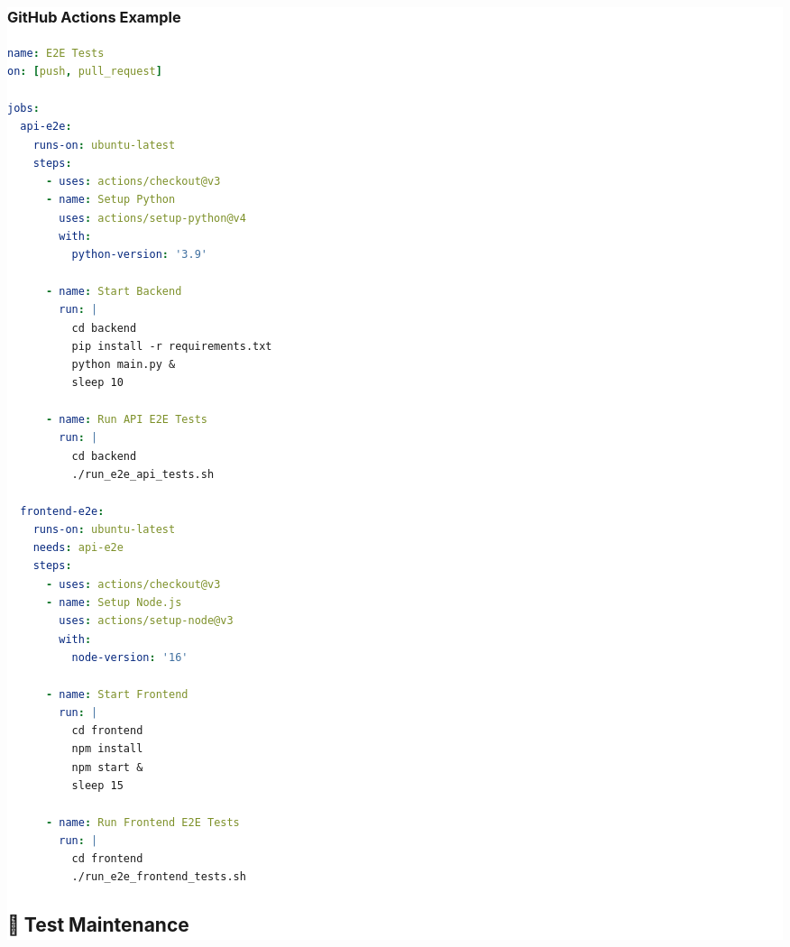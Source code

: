 ### GitHub Actions Example
```yaml
name: E2E Tests
on: [push, pull_request]

jobs:
  api-e2e:
    runs-on: ubuntu-latest
    steps:
      - uses: actions/checkout@v3
      - name: Setup Python
        uses: actions/setup-python@v4
        with:
          python-version: '3.9'
      
      - name: Start Backend
        run: |
          cd backend
          pip install -r requirements.txt
          python main.py &
          sleep 10
      
      - name: Run API E2E Tests
        run: |
          cd backend
          ./run_e2e_api_tests.sh

  frontend-e2e:
    runs-on: ubuntu-latest
    needs: api-e2e
    steps:
      - uses: actions/checkout@v3
      - name: Setup Node.js
        uses: actions/setup-node@v3
        with:
          node-version: '16'
      
      - name: Start Frontend
        run: |
          cd frontend
          npm install
          npm start &
          sleep 15
      
      - name: Run Frontend E2E Tests
        run: |
          cd frontend
          ./run_e2e_frontend_tests.sh
```

## 📝 Test Maintenance
